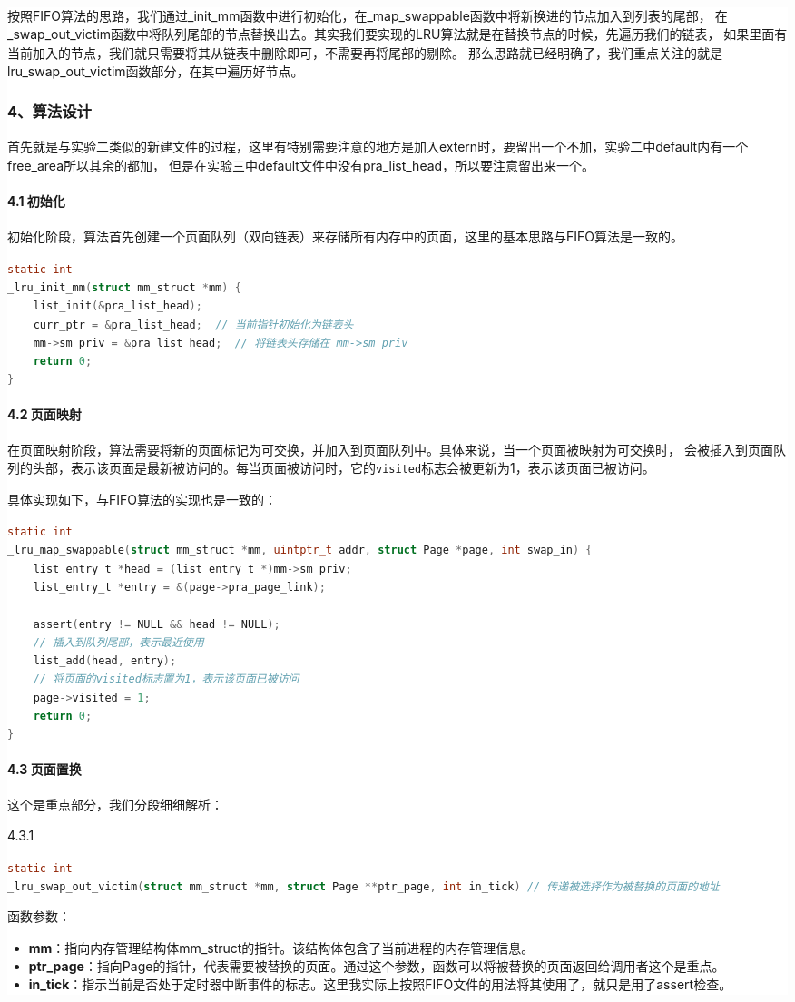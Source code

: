按照FIFO算法的思路，我们通过_init_mm函数中进行初始化，在_map_swappable函数中将新换进的节点加入到列表的尾部，
在_swap_out_victim函数中将队列尾部的节点替换出去。其实我们要实现的LRU算法就是在替换节点的时候，先遍历我们的链表，
如果里面有当前加入的节点，我们就只需要将其从链表中删除即可，不需要再将尾部的剔除。
那么思路就已经明确了，我们重点关注的就是lru_swap_out_victim函数部分，在其中遍历好节点。

### 4、算法设计

首先就是与实验二类似的新建文件的过程，这里有特别需要注意的地方是加入extern时，要留出一个不加，实验二中default内有一个free_area所以其余的都加，
但是在实验三中default文件中没有pra_list_head，所以要注意留出来一个。

#### 4.1 初始化

初始化阶段，算法首先创建一个页面队列（双向链表）来存储所有内存中的页面，这里的基本思路与FIFO算法是一致的。

```c
static int
_lru_init_mm(struct mm_struct *mm) {
    list_init(&pra_list_head);
    curr_ptr = &pra_list_head;  // 当前指针初始化为链表头
    mm->sm_priv = &pra_list_head;  // 将链表头存储在 mm->sm_priv
    return 0;
}
```

#### 4.2 页面映射

在页面映射阶段，算法需要将新的页面标记为可交换，并加入到页面队列中。具体来说，当一个页面被映射为可交换时，
会被插入到页面队列的头部，表示该页面是最新被访问的。每当页面被访问时，它的`visited`标志会被更新为1，表示该页面已被访问。

具体实现如下，与FIFO算法的实现也是一致的：

```c
static int
_lru_map_swappable(struct mm_struct *mm, uintptr_t addr, struct Page *page, int swap_in) {
    list_entry_t *head = (list_entry_t *)mm->sm_priv;
    list_entry_t *entry = &(page->pra_page_link);

    assert(entry != NULL && head != NULL);
    // 插入到队列尾部，表示最近使用
    list_add(head, entry);
    // 将页面的visited标志置为1，表示该页面已被访问
    page->visited = 1;
    return 0;
}
```

#### 4.3 页面置换
这个是重点部分，我们分段细细解析：

4.3.1
```c
static int
_lru_swap_out_victim(struct mm_struct *mm, struct Page **ptr_page, int in_tick) // 传递被选择作为被替换的页面的地址
```
函数参数：
- **mm**：指向内存管理结构体mm_struct的指针。该结构体包含了当前进程的内存管理信息。
- **ptr_page**：指向Page的指针，代表需要被替换的页面。通过这个参数，函数可以将被替换的页面返回给调用者这个是重点。
- **in_tick**：指示当前是否处于定时器中断事件的标志。这里我实际上按照FIFO文件的用法将其使用了，就只是用了assert检查。
